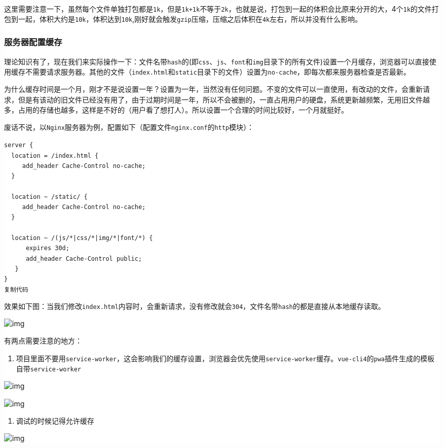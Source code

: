 这里需要注意一下，虽然每个文件单独打包都是`1k`，但是`1k+1k`不等于`2k`，也就是说，打包到一起的体积会比原来分开的大，4个`1k`的文件打包到一起，体积大约是`10k`，体积达到`10k`,刚好就会触发`gzip`压缩，压缩之后体积在`4k`左右，所以并没有什么影响。

### 服务器配置缓存

理论知识有了，现在我们来实际操作一下：文件名带`hash`的(即`css`、`js`、`font`和`img`目录下的所有文件)设置一个月缓存，浏览器可以直接使用缓存不需要请求服务器。其他的文件（`index.html`和`static`目录下的文件）设置为`no-cache`，即每次都来服务器检查是否最新。

为什么缓存时间是一个月，刚才不是说设置一年？设置为一年，当然没有任何问题。不变的文件可以一直使用，有改动的文件，会重新请求，但是有该动的旧文件已经没有用了，由于过期时间是一年，所以不会被删的，一直占用用户的硬盘，系统更新越频繁，无用旧文件越多，占用的存储也越多，这样是不好的（用户看了想打人）。所以设置一个合理的时间比较好，一个月就挺好。

废话不说，以`Nginx`服务器为例，配置如下（配置文件`nginx.conf`的`http`模块）：

```
server {
  location = /index.html {
     add_header Cache-Control no-cache;
  }

  location ~ /static/ {
     add_header Cache-Control no-cache;
  }

  location ~ /(js/*|css/*|img/*|font/*) {
      expires 30d;
      add_header Cache-Control public;
   }
}
复制代码
```

效果如下图：当我们修改`index.html`内容时，会重新请求，没有修改就会`304`，文件名带`hash`的都是直接从本地缓存读取。



![img](https://user-gold-cdn.xitu.io/2020/5/6/171e7dfb9027c476?imageView2/0/w/1280/h/960/format/webp/ignore-error/1)



有两点需要注意的地方：

1. 项目里面不要用`service-worker`，这会影响我们的缓存设置，浏览器会优先使用`service-worker`缓存。`vue-cli4`的`pwa`插件生成的模板自带`service-worker`



![img](https://user-gold-cdn.xitu.io/2020/5/6/171e8a9d1843bd36?imageView2/0/w/1280/h/960/format/webp/ignore-error/1)





![img](https://user-gold-cdn.xitu.io/2020/5/6/171e8aa9e8c380e0?imageView2/0/w/1280/h/960/format/webp/ignore-error/1)



1. 调试的时候记得允许缓存



![img](https://user-gold-cdn.xitu.io/2020/5/6/171e7dfe1b3d9c80?imageView2/0/w/1280/h/960/format/webp/ignore-error/1)
